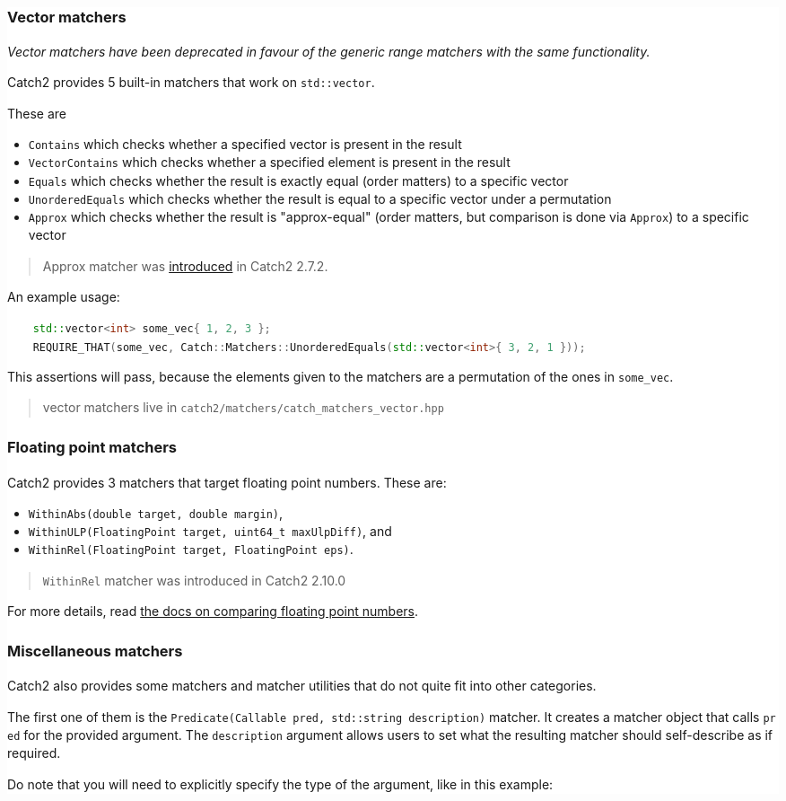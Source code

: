 ### Vector matchers

_Vector matchers have been deprecated in favour of the generic
range matchers with the same functionality._

Catch2 provides 5 built-in matchers that work on `std::vector`.

These are

 * `Contains` which checks whether a specified vector is present in the result
 * `VectorContains` which checks whether a specified element is present in the result
 * `Equals` which checks whether the result is exactly equal (order matters) to a specific vector
 * `UnorderedEquals` which checks whether the result is equal to a specific vector under a permutation
 * `Approx` which checks whether the result is "approx-equal" (order matters, but comparison is done via `Approx`) to a specific vector
> Approx matcher was [introduced](https://github.com/catchorg/Catch2/issues/1499) in Catch2 2.7.2.

An example usage:
```cpp
    std::vector<int> some_vec{ 1, 2, 3 };
    REQUIRE_THAT(some_vec, Catch::Matchers::UnorderedEquals(std::vector<int>{ 3, 2, 1 }));
```

This assertions will pass, because the elements given to the matchers
are a permutation of the ones in `some_vec`.

> vector matchers live in `catch2/matchers/catch_matchers_vector.hpp`


### Floating point matchers

Catch2 provides 3 matchers that target floating point numbers. These
are:

* `WithinAbs(double target, double margin)`,
* `WithinULP(FloatingPoint target, uint64_t maxUlpDiff)`, and
* `WithinRel(FloatingPoint target, FloatingPoint eps)`.

> `WithinRel` matcher was introduced in Catch2 2.10.0

For more details, read [the docs on comparing floating point
numbers](comparing-floating-point-numbers.md#floating-point-matchers).


### Miscellaneous matchers

Catch2 also provides some matchers and matcher utilities that do not
quite fit into other categories.

The first one of them is the `Predicate(Callable pred, std::string description)`
matcher. It creates a matcher object that calls `pred` for the provided
argument. The `description` argument allows users to set what the
resulting matcher should self-describe as if required.

Do note that you will need to explicitly specify the type of the
argument, like in this example:
